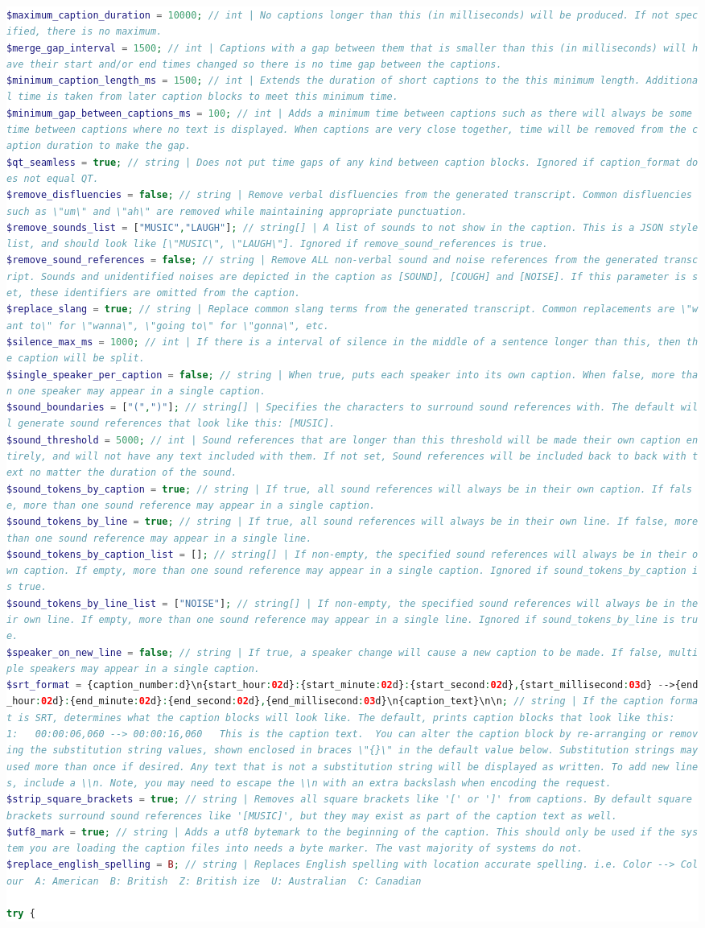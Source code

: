 ```php
$maximum_caption_duration = 10000; // int | No captions longer than this (in milliseconds) will be produced. If not specified, there is no maximum.
$merge_gap_interval = 1500; // int | Captions with a gap between them that is smaller than this (in milliseconds) will have their start and/or end times changed so there is no time gap between the captions.
$minimum_caption_length_ms = 1500; // int | Extends the duration of short captions to the this minimum length. Additional time is taken from later caption blocks to meet this minimum time.
$minimum_gap_between_captions_ms = 100; // int | Adds a minimum time between captions such as there will always be some time between captions where no text is displayed. When captions are very close together, time will be removed from the caption duration to make the gap.
$qt_seamless = true; // string | Does not put time gaps of any kind between caption blocks. Ignored if caption_format does not equal QT.
$remove_disfluencies = false; // string | Remove verbal disfluencies from the generated transcript. Common disfluencies such as \"um\" and \"ah\" are removed while maintaining appropriate punctuation.
$remove_sounds_list = ["MUSIC","LAUGH"]; // string[] | A list of sounds to not show in the caption. This is a JSON style list, and should look like [\"MUSIC\", \"LAUGH\"]. Ignored if remove_sound_references is true.
$remove_sound_references = false; // string | Remove ALL non-verbal sound and noise references from the generated transcript. Sounds and unidentified noises are depicted in the caption as [SOUND], [COUGH] and [NOISE]. If this parameter is set, these identifiers are omitted from the caption.
$replace_slang = true; // string | Replace common slang terms from the generated transcript. Common replacements are \"want to\" for \"wanna\", \"going to\" for \"gonna\", etc.
$silence_max_ms = 1000; // int | If there is a interval of silence in the middle of a sentence longer than this, then the caption will be split.
$single_speaker_per_caption = false; // string | When true, puts each speaker into its own caption. When false, more than one speaker may appear in a single caption.
$sound_boundaries = ["(",")"]; // string[] | Specifies the characters to surround sound references with. The default will generate sound references that look like this: [MUSIC].
$sound_threshold = 5000; // int | Sound references that are longer than this threshold will be made their own caption entirely, and will not have any text included with them. If not set, Sound references will be included back to back with text no matter the duration of the sound.
$sound_tokens_by_caption = true; // string | If true, all sound references will always be in their own caption. If false, more than one sound reference may appear in a single caption.
$sound_tokens_by_line = true; // string | If true, all sound references will always be in their own line. If false, more than one sound reference may appear in a single line.
$sound_tokens_by_caption_list = []; // string[] | If non-empty, the specified sound references will always be in their own caption. If empty, more than one sound reference may appear in a single caption. Ignored if sound_tokens_by_caption is true.
$sound_tokens_by_line_list = ["NOISE"]; // string[] | If non-empty, the specified sound references will always be in their own line. If empty, more than one sound reference may appear in a single line. Ignored if sound_tokens_by_line is true.
$speaker_on_new_line = false; // string | If true, a speaker change will cause a new caption to be made. If false, multiple speakers may appear in a single caption.
$srt_format = {caption_number:d}\n{start_hour:02d}:{start_minute:02d}:{start_second:02d},{start_millisecond:03d} -->{end_hour:02d}:{end_minute:02d}:{end_second:02d},{end_millisecond:03d}\n{caption_text}\n\n; // string | If the caption format is SRT, determines what the caption blocks will look like. The default, prints caption blocks that look like this:    1:   00:00:06,060 --> 00:00:16,060   This is the caption text.  You can alter the caption block by re-arranging or removing the substitution string values, shown enclosed in braces \"{}\" in the default value below. Substitution strings may used more than once if desired. Any text that is not a substitution string will be displayed as written. To add new lines, include a \\n. Note, you may need to escape the \\n with an extra backslash when encoding the request.
$strip_square_brackets = true; // string | Removes all square brackets like '[' or ']' from captions. By default square brackets surround sound references like '[MUSIC]', but they may exist as part of the caption text as well.
$utf8_mark = true; // string | Adds a utf8 bytemark to the beginning of the caption. This should only be used if the system you are loading the caption files into needs a byte marker. The vast majority of systems do not.
$replace_english_spelling = B; // string | Replaces English spelling with location accurate spelling. i.e. Color --> Colour  A: American  B: British  Z: British ize  U: Australian  C: Canadian

try {
```